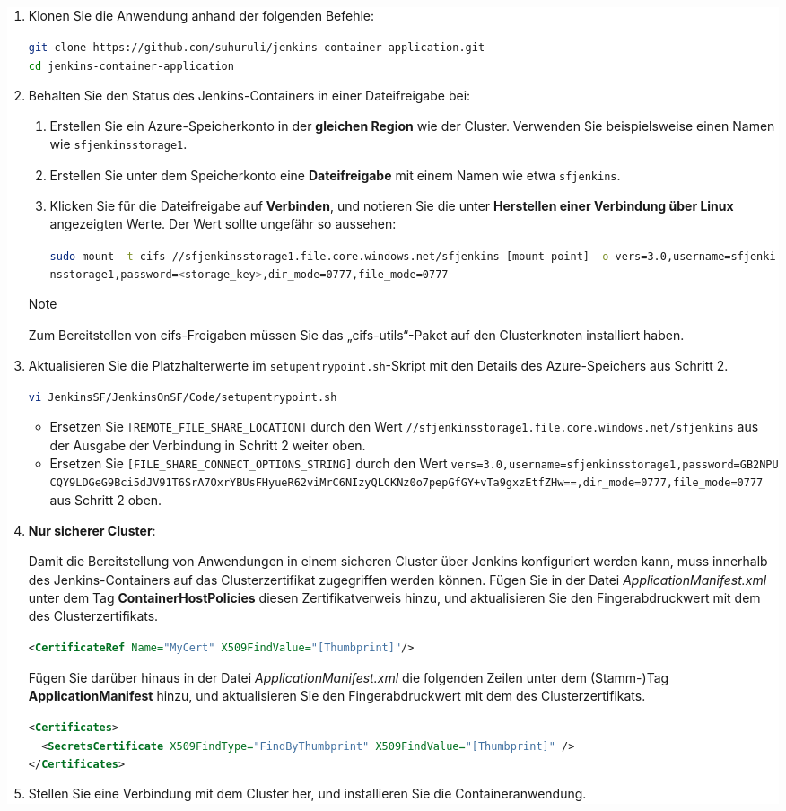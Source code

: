 1. Klonen Sie die Anwendung anhand der folgenden Befehle:
   ```sh
   git clone https://github.com/suhuruli/jenkins-container-application.git
   cd jenkins-container-application
   ```

1. Behalten Sie den Status des Jenkins-Containers in einer Dateifreigabe bei:
   1. Erstellen Sie ein Azure-Speicherkonto in der **gleichen Region** wie der Cluster. Verwenden Sie beispielsweise einen Namen wie `sfjenkinsstorage1`.
   1. Erstellen Sie unter dem Speicherkonto eine **Dateifreigabe** mit einem Namen wie etwa `sfjenkins`.
   1. Klicken Sie für die Dateifreigabe auf **Verbinden**, und notieren Sie die unter **Herstellen einer Verbindung über Linux** angezeigten Werte. Der Wert sollte ungefähr so aussehen:

      ```sh
      sudo mount -t cifs //sfjenkinsstorage1.file.core.windows.net/sfjenkins [mount point] -o vers=3.0,username=sfjenkinsstorage1,password=<storage_key>,dir_mode=0777,file_mode=0777
      ```

   > [!NOTE]
   > Zum Bereitstellen von cifs-Freigaben müssen Sie das „cifs-utils“-Paket auf den Clusterknoten installiert haben.         
   >

1. Aktualisieren Sie die Platzhalterwerte im `setupentrypoint.sh`-Skript mit den Details des Azure-Speichers aus Schritt 2.
   ```sh
   vi JenkinsSF/JenkinsOnSF/Code/setupentrypoint.sh
   ```
   * Ersetzen Sie `[REMOTE_FILE_SHARE_LOCATION]` durch den Wert `//sfjenkinsstorage1.file.core.windows.net/sfjenkins` aus der Ausgabe der Verbindung in Schritt 2 weiter oben.
   * Ersetzen Sie `[FILE_SHARE_CONNECT_OPTIONS_STRING]` durch den Wert `vers=3.0,username=sfjenkinsstorage1,password=GB2NPUCQY9LDGeG9Bci5dJV91T6SrA7OxrYBUsFHyueR62viMrC6NIzyQLCKNz0o7pepGfGY+vTa9gxzEtfZHw==,dir_mode=0777,file_mode=0777` aus Schritt 2 oben.

1. **Nur sicherer Cluster**: 
   
   Damit die Bereitstellung von Anwendungen in einem sicheren Cluster über Jenkins konfiguriert werden kann, muss innerhalb des Jenkins-Containers auf das Clusterzertifikat zugegriffen werden können. Fügen Sie in der Datei *ApplicationManifest.xml* unter dem Tag **ContainerHostPolicies** diesen Zertifikatverweis hinzu, und aktualisieren Sie den Fingerabdruckwert mit dem des Clusterzertifikats.

   ```xml
   <CertificateRef Name="MyCert" X509FindValue="[Thumbprint]"/>
   ```

   Fügen Sie darüber hinaus in der Datei *ApplicationManifest.xml* die folgenden Zeilen unter dem (Stamm-)Tag **ApplicationManifest** hinzu, und aktualisieren Sie den Fingerabdruckwert mit dem des Clusterzertifikats.

   ```xml
   <Certificates>
     <SecretsCertificate X509FindType="FindByThumbprint" X509FindValue="[Thumbprint]" />
   </Certificates> 
   ```

1. Stellen Sie eine Verbindung mit dem Cluster her, und installieren Sie die Containeranwendung.
